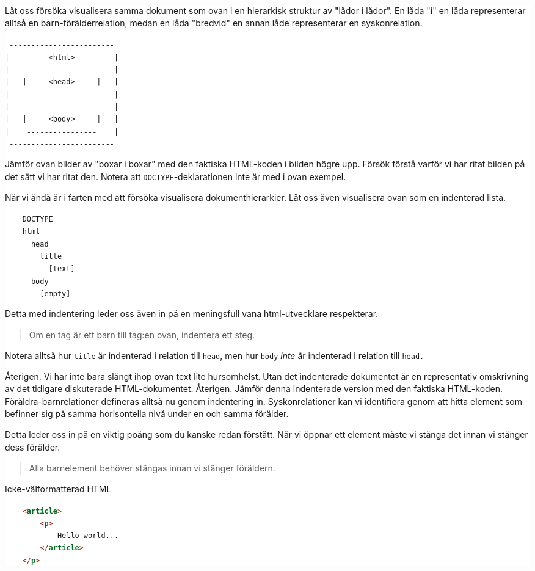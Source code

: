 Låt oss försöka visualisera samma dokument som ovan i en hierarkisk struktur av "lådor i lådor". En låda "i" en låda representerar alltså en barn-förälderrelation, medan en låda "bredvid" en annan låde representerar en syskonrelation.

     ------------------------
    |         <html>         |
    |   -----------------    |
    |   |     <head>     |   |
    |    ----------------    |
    |    ----------------    |
    |   |     <body>     |   |
    |    ----------------    |
     ------------------------


Jämför ovan bilder av "boxar i boxar" med den faktiska HTML-koden i bilden högre upp. Försök förstå varför vi har ritat bilden på det sätt vi har ritat den. Notera att `DOCTYPE`-deklarationen inte är med i ovan exempel.

När vi ändå är i farten med att försöka visualisera dokumenthierarkier. Låt oss även visualisera ovan som en indenterad lista.

```html
    DOCTYPE
    html
      head
        title
          [text]
      body
        [empty]
```

Detta med indentering leder oss även in på en meningsfull vana html-utvecklare respekterar.

> Om en tag är ett barn till tag:en ovan, indentera ett steg.

Notera alltså hur `title` är indenterad i relation till `head`, men hur `body` _inte_ är indenterad i relation till `head.`

Återigen. Vi har inte bara slängt ihop ovan text lite hursomhelst. Utan det indenterade dokumentet är en representativ omskrivning av det tidigare diskuterade HTML-dokumentet. Återigen. Jämför denna indenterade version med den faktiska HTML-koden. Föräldra-barnrelationer defineras alltså nu genom indentering in. Syskonrelationer kan vi identifiera genom att hitta element som befinner sig på samma horisontella nivå under en och samma förälder.

Detta leder oss in på en viktig poäng som du kanske redan förstått. När vi öppnar ett element måste vi stänga det innan vi stänger dess förälder.

> Alla barnelement behöver stängas innan vi stänger föräldern.

Icke-välformatterad HTML

```html
    <article>
        <p>
            Hello world...
        </article>
    </p>
```


[0]: http://sv.wikipedia.org/wiki/HTML
[1]: http://sv.wikipedia.org/wiki/Semantik
[2]: http://sv.wikipedia.org/wiki/Artificiell_intelligens
[3]: http://sv.wikipedia.org/wiki/XML
[4]: http://www.uu.se
[5]: http://en.wikipedia.org/wiki/Web_development_tools
[6]: http://sv.wikipedia.org/wiki/Indentering
[7]: http://en.wikipedia.org/wiki/Python_(programming_language)
[8]: #stylesheets
[9]: #javascript
[10]: http://www.joelonsoftware.com/articles/Unicode.html
[11]: http://www.w3schools.com/tags/tag_meta.asp